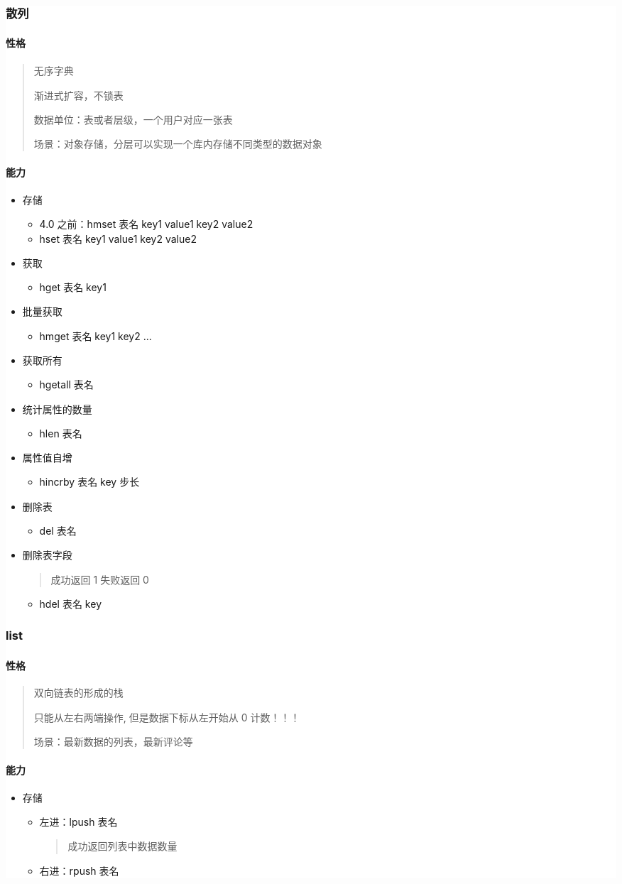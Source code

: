 ### 散列

#### 性格

> 无序字典
>
> 渐进式扩容，不锁表
>
> 数据单位：表或者层级，一个用户对应一张表
>
> 场景：对象存储，分层可以实现一个库内存储不同类型的数据对象

#### 能力

- 存储
	- 4.0 之前：hmset 表名 key1 value1 key2 value2
	- hset 表名 key1 value1 key2 value2
- 获取
	- hget 表名 key1
- 批量获取
	- hmget 表名 key1 key2 ...
- 获取所有
	- hgetall 表名
- 统计属性的数量
	- hlen 表名
- 属性值自增
	- hincrby 表名 key 步长
- 删除表
	- del 表名
- 删除表字段

	> 成功返回 1 失败返回 0

	- hdel 表名 key

### list

#### 性格

> 双向链表的形成的栈
>
> 只能从左右两端操作, 但是数据下标从左开始从 0 计数！！！
>
> 场景：最新数据的列表，最新评论等

#### 能力

- 存储
	- 左进：lpush 表名

		> 成功返回列表中数据数量

	- 右进：rpush 表名
